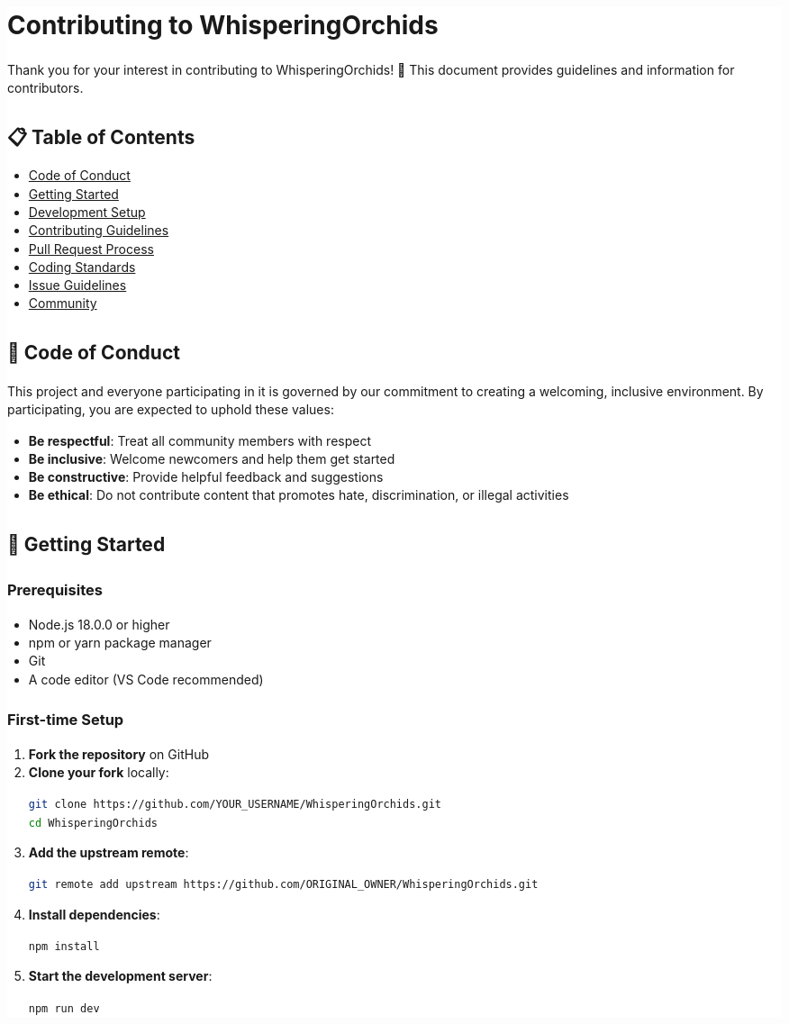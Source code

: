 # Contributing to WhisperingOrchids

Thank you for your interest in contributing to WhisperingOrchids! 🌺 This document provides guidelines and information for contributors.

## 📋 Table of Contents

- [Code of Conduct](#code-of-conduct)
- [Getting Started](#getting-started)
- [Development Setup](#development-setup)
- [Contributing Guidelines](#contributing-guidelines)
- [Pull Request Process](#pull-request-process)
- [Coding Standards](#coding-standards)
- [Issue Guidelines](#issue-guidelines)
- [Community](#community)

## 📜 Code of Conduct

This project and everyone participating in it is governed by our commitment to creating a welcoming, inclusive environment. By participating, you are expected to uphold these values:

- **Be respectful**: Treat all community members with respect
- **Be inclusive**: Welcome newcomers and help them get started
- **Be constructive**: Provide helpful feedback and suggestions
- **Be ethical**: Do not contribute content that promotes hate, discrimination, or illegal activities

## 🚀 Getting Started

### Prerequisites

- Node.js 18.0.0 or higher
- npm or yarn package manager
- Git
- A code editor (VS Code recommended)

### First-time Setup

1. **Fork the repository** on GitHub
2. **Clone your fork** locally:
   ```bash
   git clone https://github.com/YOUR_USERNAME/WhisperingOrchids.git
   cd WhisperingOrchids
   ```
3. **Add the upstream remote**:
   ```bash
   git remote add upstream https://github.com/ORIGINAL_OWNER/WhisperingOrchids.git
   ```
4. **Install dependencies**:
   ```bash
   npm install
   ```
5. **Start the development server**:
   ```bash
   npm run dev
   ```

